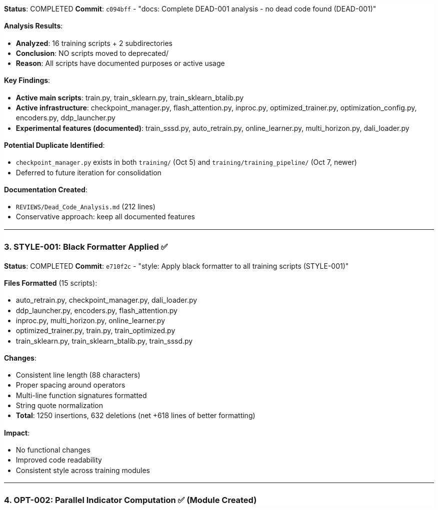 **Status**: COMPLETED
**Commit**: `c094bff` - "docs: Complete DEAD-001 analysis - no dead code found (DEAD-001)"

**Analysis Results**:
- **Analyzed**: 16 training scripts + 2 subdirectories
- **Conclusion**: NO scripts moved to deprecated/
- **Reason**: All scripts have documented purposes or active usage

**Key Findings**:
- **Active main scripts**: train.py, train_sklearn.py, train_sklearn_btalib.py
- **Active infrastructure**: checkpoint_manager.py, flash_attention.py, inproc.py, optimized_trainer.py, optimization_config.py, encoders.py, ddp_launcher.py
- **Experimental features (documented)**: train_sssd.py, auto_retrain.py, online_learner.py, multi_horizon.py, dali_loader.py

**Potential Duplicate Identified**:
- `checkpoint_manager.py` exists in both `training/` (Oct 5) and `training/training_pipeline/` (Oct 7, newer)
- Deferred to future iteration for consolidation

**Documentation Created**:
- `REVIEWS/Dead_Code_Analysis.md` (212 lines)
- Conservative approach: keep all documented features

---

### 3. STYLE-001: Black Formatter Applied ✅

**Status**: COMPLETED
**Commit**: `e710f2c` - "style: Apply black formatter to all training scripts (STYLE-001)"

**Files Formatted** (15 scripts):
- auto_retrain.py, checkpoint_manager.py, dali_loader.py
- ddp_launcher.py, encoders.py, flash_attention.py
- inproc.py, multi_horizon.py, online_learner.py
- optimized_trainer.py, train.py, train_optimized.py
- train_sklearn.py, train_sklearn_btalib.py, train_sssd.py

**Changes**:
- Consistent line length (88 characters)
- Proper spacing around operators
- Multi-line function signatures formatted
- String quote normalization
- **Total**: 1250 insertions, 632 deletions (net +618 lines of better formatting)

**Impact**:
- No functional changes
- Improved code readability
- Consistent style across training modules

---

### 4. OPT-002: Parallel Indicator Computation ✅ (Module Created)
